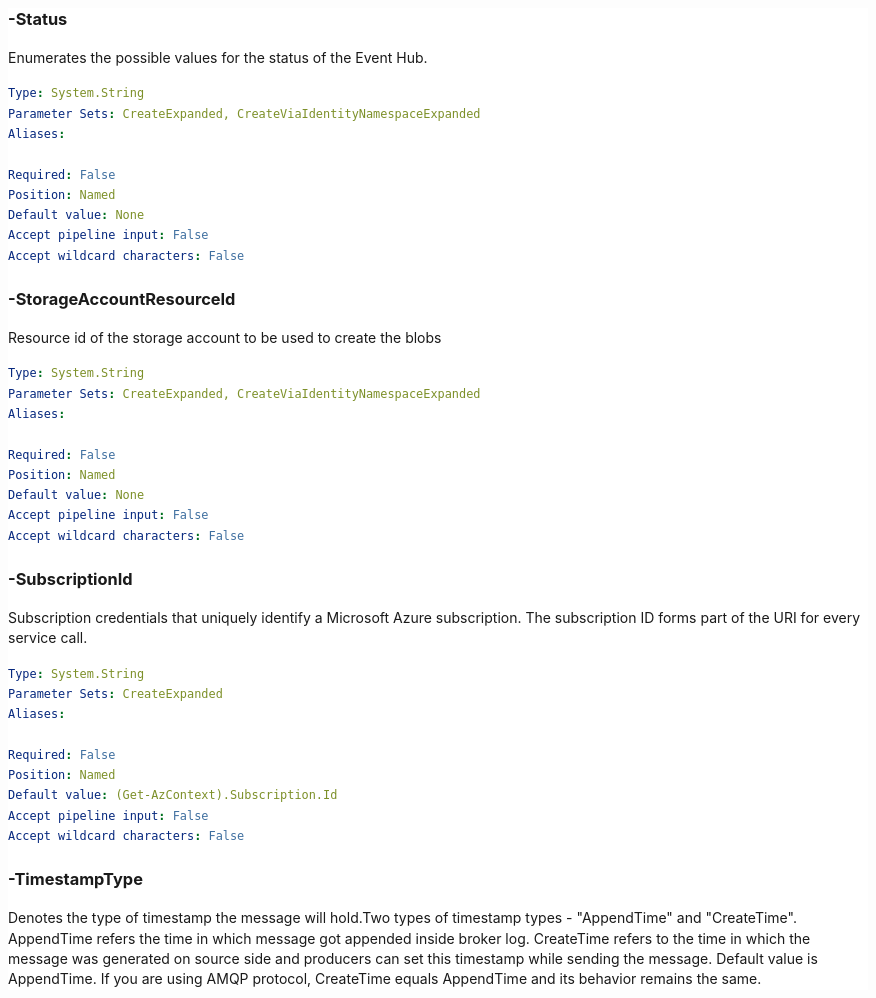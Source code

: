### -Status
Enumerates the possible values for the status of the Event Hub.

```yaml
Type: System.String
Parameter Sets: CreateExpanded, CreateViaIdentityNamespaceExpanded
Aliases:

Required: False
Position: Named
Default value: None
Accept pipeline input: False
Accept wildcard characters: False
```

### -StorageAccountResourceId
Resource id of the storage account to be used to create the blobs

```yaml
Type: System.String
Parameter Sets: CreateExpanded, CreateViaIdentityNamespaceExpanded
Aliases:

Required: False
Position: Named
Default value: None
Accept pipeline input: False
Accept wildcard characters: False
```

### -SubscriptionId
Subscription credentials that uniquely identify a Microsoft Azure subscription.
The subscription ID forms part of the URI for every service call.

```yaml
Type: System.String
Parameter Sets: CreateExpanded
Aliases:

Required: False
Position: Named
Default value: (Get-AzContext).Subscription.Id
Accept pipeline input: False
Accept wildcard characters: False
```

### -TimestampType
Denotes the type of timestamp the message will hold.Two types of timestamp types - "AppendTime" and "CreateTime".
AppendTime refers the time in which message got appended inside broker log.
CreateTime refers to the time in which the message was generated on source side and producers can set this timestamp while sending the message.
Default value is AppendTime.
If you are using AMQP protocol, CreateTime equals AppendTime and its behavior remains the same.
